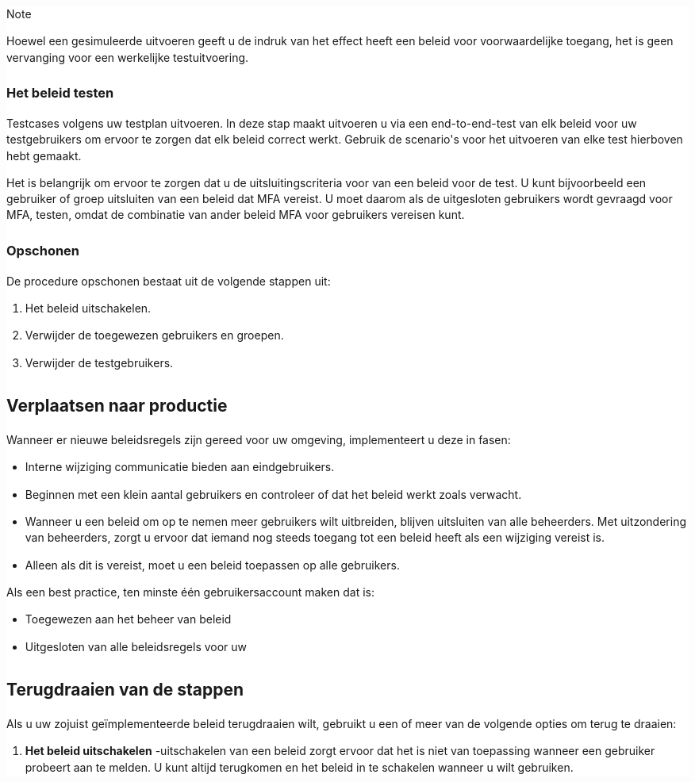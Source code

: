 >[!NOTE]
> Hoewel een gesimuleerde uitvoeren geeft u de indruk van het effect heeft een beleid voor voorwaardelijke toegang, het is geen vervanging voor een werkelijke testuitvoering.


### <a name="test-your-policy"></a>Het beleid testen

Testcases volgens uw testplan uitvoeren. In deze stap maakt uitvoeren u via een end-to-end-test van elk beleid voor uw testgebruikers om ervoor te zorgen dat elk beleid correct werkt. Gebruik de scenario's voor het uitvoeren van elke test hierboven hebt gemaakt.

Het is belangrijk om ervoor te zorgen dat u de uitsluitingscriteria voor van een beleid voor de test. U kunt bijvoorbeeld een gebruiker of groep uitsluiten van een beleid dat MFA vereist. U moet daarom als de uitgesloten gebruikers wordt gevraagd voor MFA, testen, omdat de combinatie van ander beleid MFA voor gebruikers vereisen kunt.


### <a name="cleanup"></a>Opschonen

De procedure opschonen bestaat uit de volgende stappen uit:

1. Het beleid uitschakelen.

2. Verwijder de toegewezen gebruikers en groepen.

3. Verwijder de testgebruikers.  




## <a name="move-to-production"></a>Verplaatsen naar productie

Wanneer er nieuwe beleidsregels zijn gereed voor uw omgeving, implementeert u deze in fasen:

- Interne wijziging communicatie bieden aan eindgebruikers.

- Beginnen met een klein aantal gebruikers en controleer of dat het beleid werkt zoals verwacht.

- Wanneer u een beleid om op te nemen meer gebruikers wilt uitbreiden, blijven uitsluiten van alle beheerders. Met uitzondering van beheerders, zorgt u ervoor dat iemand nog steeds toegang tot een beleid heeft als een wijziging vereist is.

- Alleen als dit is vereist, moet u een beleid toepassen op alle gebruikers.

Als een best practice, ten minste één gebruikersaccount maken dat is:

- Toegewezen aan het beheer van beleid

- Uitgesloten van alle beleidsregels voor uw

 



## <a name="rollback-steps"></a>Terugdraaien van de stappen

Als u uw zojuist geïmplementeerde beleid terugdraaien wilt, gebruikt u een of meer van de volgende opties om terug te draaien:

1. **Het beleid uitschakelen** -uitschakelen van een beleid zorgt ervoor dat het is niet van toepassing wanneer een gebruiker probeert aan te melden. U kunt altijd terugkomen en het beleid in te schakelen wanneer u wilt gebruiken.
